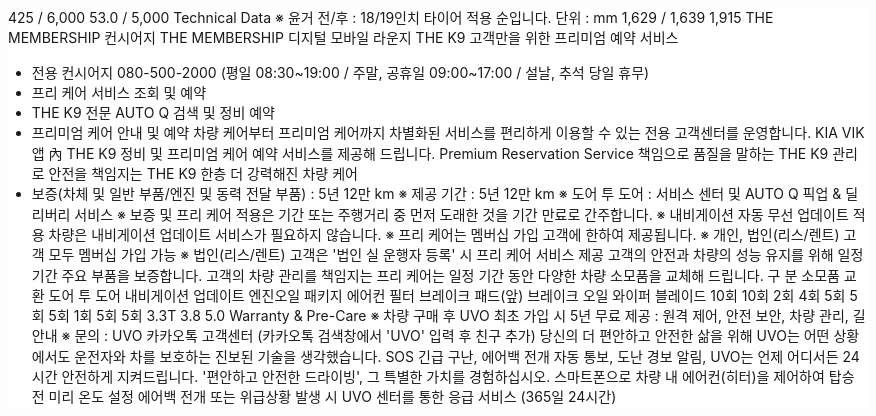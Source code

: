 425 / 6,000
53.0 / 5,000
Technical Data
※ 윤거 전/후 : 18/19인치 타이어 적용 순입니다.   단위 : mm
1,629 / 1,639
1,915
THE MEMBERSHIP 컨시어지
THE MEMBERSHIP 디지털 모바일 라운지
THE K9 고객만을 위한 
프리미엄 예약 서비스
- 전용 컨시어지 080-500-2000 (평일 08:30~19:00 / 주말, 공휴일 09:00~17:00 / 설날, 추석 당일 휴무)
- 프리 케어 서비스 조회 및 예약
- THE K9 전문 AUTO Q 검색 및 정비 예약
- 프리미엄 케어 안내 및 예약
차량 케어부터 프리미엄 케어까지 차별화된 서비스를 편리하게 이용할 수 있는 전용 고객센터를 운영합니다.
KIA VIK 앱 內 THE K9 정비 및 프리미엄 케어 예약 서비스를 제공해 드립니다.
Premium Reservation Service
책임으로 품질을 말하는 THE K9
관리로 안전을 책임지는 THE K9
한층 더 강력해진 차량 케어
- 보증(차체 및 일반 부품/엔진 및 동력 전달 부품) : 5년 12만 km
※ 제공 기간 : 5년 12만 km
※ 도어 투 도어 : 서비스 센터 및 AUTO Q 픽업 & 딜리버리 서비스
※ 보증 및 프리 케어 적용은 기간 또는 주행거리 중 먼저 도래한 것을
    기간 만료로 간주합니다.
※ 내비게이션 자동 무선 업데이트 적용 차량은 내비게이션 업데이트
    서비스가 필요하지 않습니다.
※ 프리 케어는 멤버십 가입 고객에 한하여 제공됩니다.
※ 개인, 법인(리스/렌트) 고객 모두 멤버십 가입 가능
※ 법인(리스/렌트) 고객은 '법인 실 운행자 등록' 시 프리 케어 서비스 제공
고객의 안전과 차량의 성능 유지를 위해 일정 기간 주요 부품을 보증합니다.
고객의 차량 관리를 책임지는 프리 케어는 일정 기간 동안 다양한 차량 소모품을 교체해 드립니다.
구   분
소모품 교환
도어 투 도어
내비게이션 업데이트
엔진오일 패키지
에어컨 필터
브레이크 패드(앞)
브레이크 오일
와이퍼 블레이드
10회
10회
2회
4회
5회
5회
5회
1회
5회
5회
3.3T
3.8
5.0
Warranty & Pre-Care
※ 차량 구매 후 UVO 최초 가입 시 5년 무료 제공 : 원격 제어, 안전 보안, 차량 관리, 길 안내          ※ 문의 : UVO 카카오톡 고객센터 (카카오톡 검색창에서 'UVO' 입력 후 친구 추가)
당신의 더 편안하고 안전한 삶을 위해 UVO는 어떤 상황에서도 운전자와 차를 보호하는 진보된 기술을 생각했습니다.
SOS 긴급 구난, 에어백 전개 자동 통보, 도난 경보 알림, UVO는 언제 어디서든 24시간 안전하게 지켜드립니다. '편안하고 안전한 드라이빙', 그 특별한 가치를 경험하십시오.
스마트폰으로 차량 내 에어컨(히터)을 제어하여 
탑승 전 미리 온도 설정
에어백 전개 또는 위급상황 발생 시 UVO 센터를 통한 
응급 서비스 (365일 24시간)
